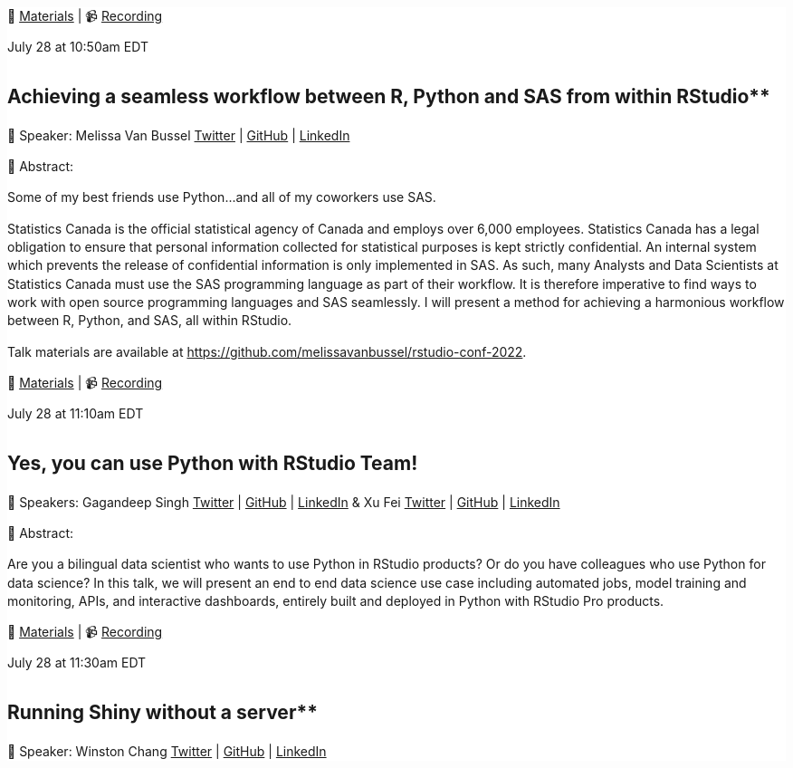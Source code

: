 📁 [Materials](https://github.com/jamie-ralph/rstudio-conf-2022) | 📹 [Recording](https://www.youtube.com/watch?v=iEL1uLbiFys)




July 28 at 10:50am EDT 

## Achieving a seamless workflow between R, Python and SAS from within RStudio** 

💬 Speaker: Melissa Van Bussel [Twitter]() | [GitHub](https://github.com/melissavanbussel) | [LinkedIn](https://www.linkedin.com/in/melissavanbussel/) 

📝 Abstract: <p>Some of my best friends use Python...and all of my coworkers use SAS.</p>
<p>Statistics Canada is the official statistical agency of Canada and employs
over 6,000 employees. Statistics Canada has a legal obligation to ensure
that personal information collected for statistical purposes is kept strictly
confidential. An internal system which prevents the release of confidential
information is only implemented in SAS. As such, many Analysts and Data
Scientists at Statistics Canada must use the SAS programming language as part of
their workflow. It is therefore imperative to find ways to work with open source
programming languages and SAS seamlessly. I will present a method for achieving
a harmonious workflow between R, Python, and SAS, all within RStudio.</p>
<p>Talk materials are available at <a href="https://github.com/melissavanbussel/rstudio-conf-2022" target="_blank">https://github.com/melissavanbussel/rstudio-conf-2022</a>. 

📁 [Materials](https://github.com/melissavanbussel/rstudio-conf-2022) | 📹 [Recording](https://www.youtube.com/watch?v=iS9toBHswBY)




July 28 at 11:10am EDT 

## Yes, you can use Python with RStudio Team! 

💬 Speakers: Gagandeep Singh [Twitter]() | [GitHub](https://github.com/gsingh91) | [LinkedIn](https://www.linkedin.com/in/gagandeeepuw/) & Xu Fei [Twitter]() | [GitHub](https://github.com/xuf12) | [LinkedIn](https://www.linkedin.com/in/xufei1/) 

📝 Abstract: <p>Are you a bilingual data scientist who wants to use Python in RStudio products? Or do you have colleagues who use Python for data science? In this talk, we will present an end to end data science use case including automated jobs, model training and monitoring, APIs, and interactive dashboards, entirely built and deployed in Python with RStudio Pro products.</p> 

📁 [Materials]() | 📹 [Recording](https://www.youtube.com/watch?v=Egrsl-vhack)




July 28 at 11:30am EDT 

## Running Shiny without a server** 

💬 Speaker: Winston Chang [Twitter](https://twitter.com/winston_chang) | [GitHub](https://github.com/wch) | [LinkedIn]() 
